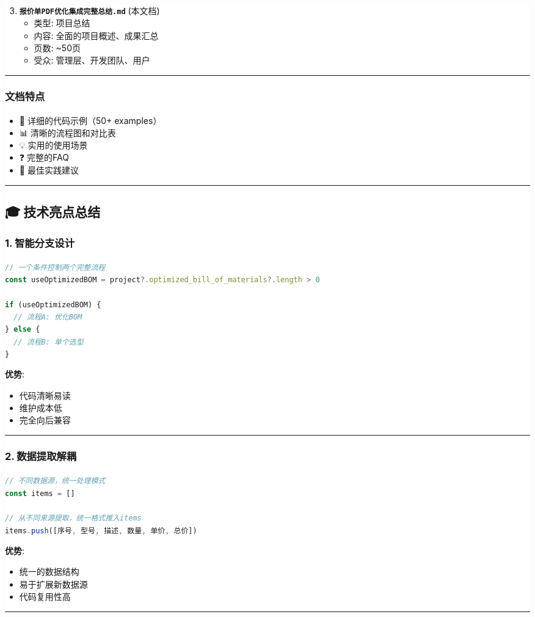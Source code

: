 3. **`报价单PDF优化集成完整总结.md`** (本文档)
   - 类型: 项目总结
   - 内容: 全面的项目概述、成果汇总
   - 页数: ~50页
   - 受众: 管理层、开发团队、用户

---

### 文档特点

- 📖 详细的代码示例（50+ examples）
- 📊 清晰的流程图和对比表
- 💡 实用的使用场景
- ❓ 完整的FAQ
- 🎯 最佳实践建议

---

## 🎓 技术亮点总结

### 1. 智能分支设计

```javascript
// 一个条件控制两个完整流程
const useOptimizedBOM = project?.optimized_bill_of_materials?.length > 0

if (useOptimizedBOM) {
  // 流程A: 优化BOM
} else {
  // 流程B: 单个选型
}
```

**优势**:
- 代码清晰易读
- 维护成本低
- 完全向后兼容

---

### 2. 数据提取解耦

```javascript
// 不同数据源，统一处理模式
const items = []

// 从不同来源提取，统一格式推入items
items.push([序号, 型号, 描述, 数量, 单价, 总价])
```

**优势**:
- 统一的数据结构
- 易于扩展新数据源
- 代码复用性高

---